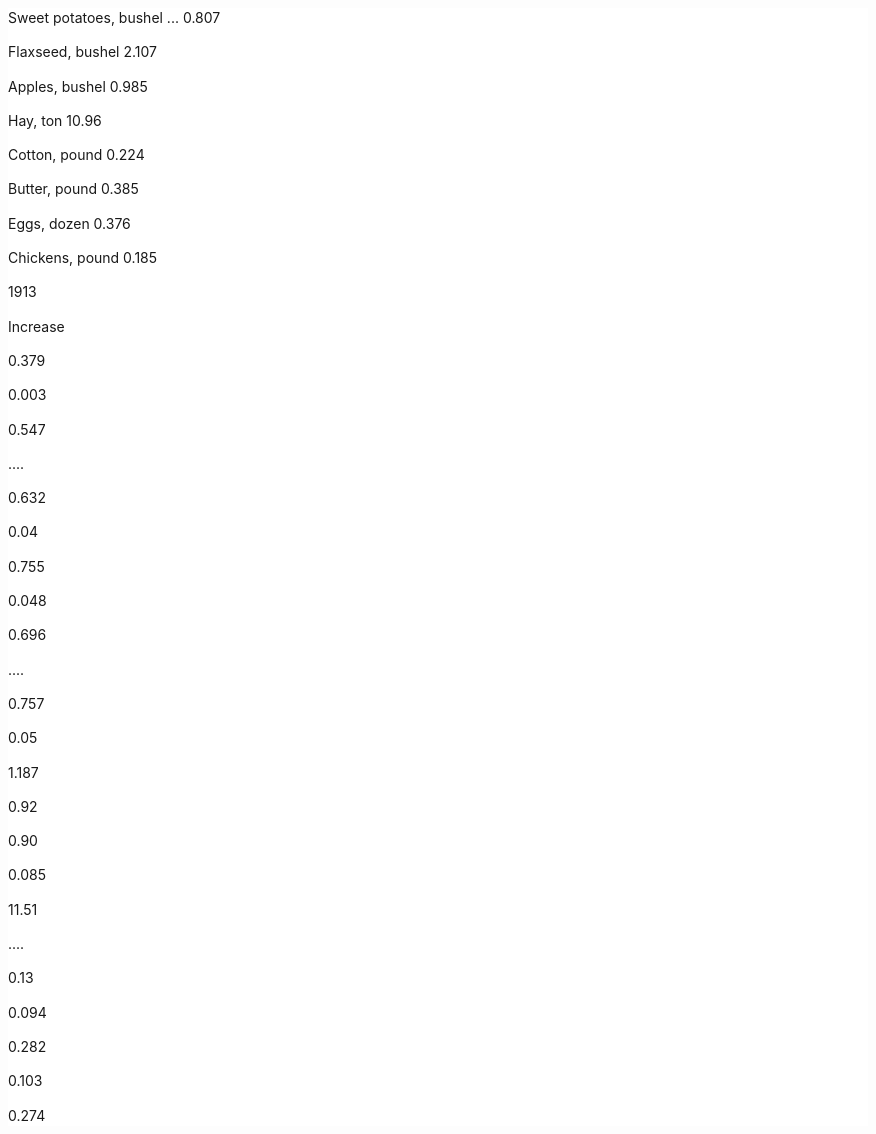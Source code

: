 Sweet potatoes, bushel ... 0.807

Flaxseed, bushel 2.107

Apples, bushel 0.985

Hay, ton 10.96

Cotton, pound 0.224

Butter, pound 0.385

Eggs, dozen 0.376

Chickens, pound 0.185

1913

Increase

0.379

0.003

0.547

....

0.632

0.04

0.755

0.048

0.696

....

0.757

0.05

1.187

0.92

0.90

0.085

11.51

....

0.13

0.094

0.282

0.103

0.274
